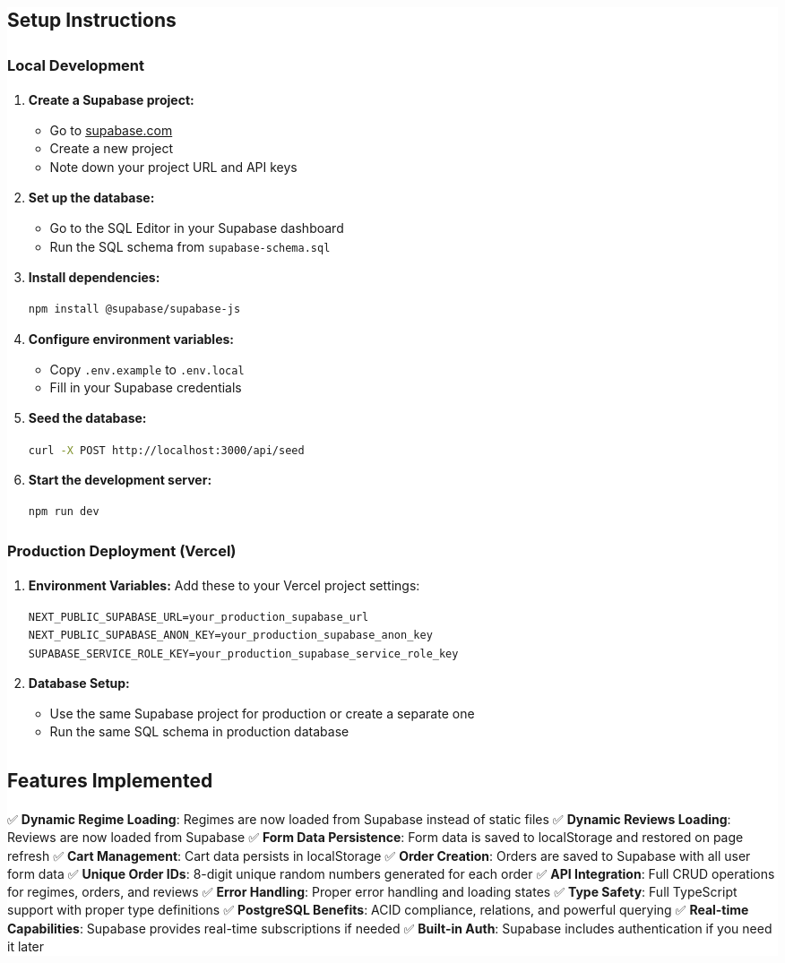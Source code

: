 ## Setup Instructions

### Local Development

1. **Create a Supabase project:**
   - Go to [supabase.com](https://supabase.com)
   - Create a new project
   - Note down your project URL and API keys

2. **Set up the database:**
   - Go to the SQL Editor in your Supabase dashboard
   - Run the SQL schema from `supabase-schema.sql`

3. **Install dependencies:**
   ```bash
   npm install @supabase/supabase-js
   ```

4. **Configure environment variables:**
   - Copy `.env.example` to `.env.local`
   - Fill in your Supabase credentials

5. **Seed the database:**
   ```bash
   curl -X POST http://localhost:3000/api/seed
   ```

6. **Start the development server:**
   ```bash
   npm run dev
   ```

### Production Deployment (Vercel)

1. **Environment Variables:**
   Add these to your Vercel project settings:
   ```
   NEXT_PUBLIC_SUPABASE_URL=your_production_supabase_url
   NEXT_PUBLIC_SUPABASE_ANON_KEY=your_production_supabase_anon_key
   SUPABASE_SERVICE_ROLE_KEY=your_production_supabase_service_role_key
   ```

2. **Database Setup:**
   - Use the same Supabase project for production or create a separate one
   - Run the same SQL schema in production database

## Features Implemented

✅ **Dynamic Regime Loading**: Regimes are now loaded from Supabase instead of static files
✅ **Dynamic Reviews Loading**: Reviews are now loaded from Supabase
✅ **Form Data Persistence**: Form data is saved to localStorage and restored on page refresh
✅ **Cart Management**: Cart data persists in localStorage
✅ **Order Creation**: Orders are saved to Supabase with all user form data
✅ **Unique Order IDs**: 8-digit unique random numbers generated for each order
✅ **API Integration**: Full CRUD operations for regimes, orders, and reviews
✅ **Error Handling**: Proper error handling and loading states
✅ **Type Safety**: Full TypeScript support with proper type definitions
✅ **PostgreSQL Benefits**: ACID compliance, relations, and powerful querying
✅ **Real-time Capabilities**: Supabase provides real-time subscriptions if needed
✅ **Built-in Auth**: Supabase includes authentication if you need it later
